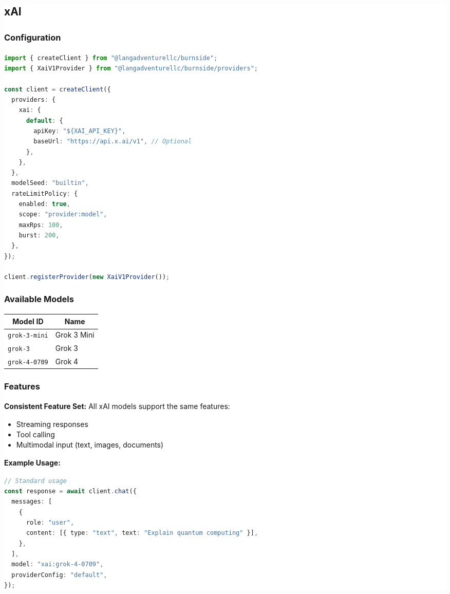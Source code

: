 ## xAI

### Configuration

```typescript
import { createClient } from "@langadventurellc/burnside";
import { XaiV1Provider } from "@langadventurellc/burnside/providers";

const client = createClient({
  providers: {
    xai: {
      default: {
        apiKey: "${XAI_API_KEY}",
        baseUrl: "https://api.x.ai/v1", // Optional
      },
    },
  },
  modelSeed: "builtin",
  rateLimitPolicy: {
    enabled: true,
    scope: "provider:model",
    maxRps: 100,
    burst: 200,
  },
});

client.registerProvider(new XaiV1Provider());
```

### Available Models

| Model ID      | Name        |
| ------------- | ----------- |
| `grok-3-mini` | Grok 3 Mini |
| `grok-3`      | Grok 3      |
| `grok-4-0709` | Grok 4      |

### Features

**Consistent Feature Set:**
All xAI models support the same features:

- Streaming responses
- Tool calling
- Multimodal input (text, images, documents)

**Example Usage:**

```typescript
// Standard usage
const response = await client.chat({
  messages: [
    {
      role: "user",
      content: [{ type: "text", text: "Explain quantum computing" }],
    },
  ],
  model: "xai:grok-4-0709",
  providerConfig: "default",
});
```
